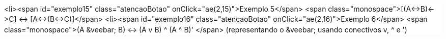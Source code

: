 &lt;li&gt;&lt;span id=&quot;exemplo15&quot; class=&quot;atencaoBotao&quot; onClick=&quot;ae(2,15)&quot;&gt;Exemplo 5&lt;/span&gt; &lt;span class=&quot;monospace&quot;&gt;[(A&lt;-&gt;B)&lt;-&gt;C] &lt;-&gt; [A&lt;-&gt;(B&lt;-&gt;C)]&lt;/span&gt;
&lt;li&gt;&lt;span id=&quot;exemplo16&quot; class=&quot;atencaoBotao&quot; onClick=&quot;ae(2,16)&quot;&gt;Exemplo 6&lt;/span&gt; &lt;span class=&quot;monospace&quot;&gt;(A &amp;veebar; B) &lt;-&gt; (A v B) ^ (A ^ B)&#39; &lt;/span&gt; (representando o &amp;veebar; usando conectivos v, ^ e &#39;)
